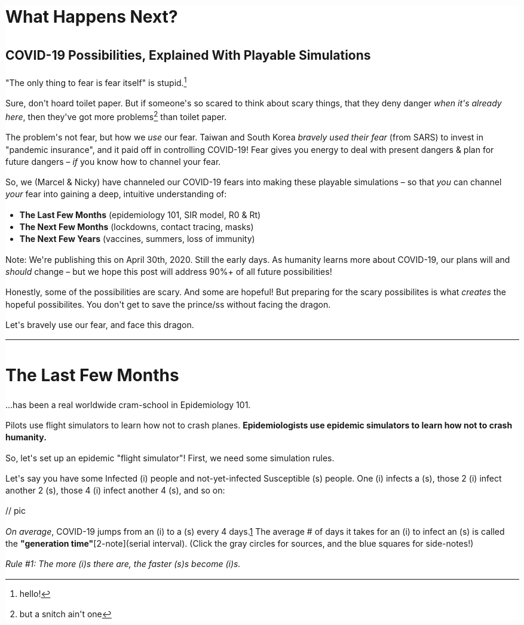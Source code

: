 # What Happens Next?

## COVID-19 Possibilities, Explained With Playable Simulations

"The only thing to fear is fear itself" is stupid.[^1]

[^1]: hello!

Sure, don't hoard toilet paper. But if someone's so scared to think about scary things, that they deny danger *when it's already here*, then they've got more problems[^2] than toilet paper.

[^2]: but a snitch ain't one

The problem's not fear, but how we *use* our fear. Taiwan and South Korea *bravely used their fear* (from SARS) to invest in "pandemic insurance", and it paid off in controlling COVID-19! Fear gives you energy to deal with present dangers & plan for future dangers – *if* you know how to channel your fear.

So, we (Marcel & Nicky) have channeled our COVID-19 fears into making these playable simulations – so that *you* can channel *your* fear into gaining a deep, intuitive understanding of:

* **The Last Few Months** (epidemiology 101, SIR model, R0 & Rt)
* **The Next Few Months** (lockdowns, contact tracing, masks)
* **The Next Few Years** (vaccines, summers, loss of immunity)

Note: We're publishing this on April 30th, 2020. Still the early days. As humanity learns more about COVID-19, our plans will and *should* change – but we hope this post will address 90%+ of all future possibilities!

Honestly, some of the possibilities are scary. And some are hopeful! But preparing for the scary possibilites is what *creates* the hopeful possibilites. You don't get to save the prince/ss without facing the dragon.

Let's bravely use our fear, and face this dragon.

---

# The Last Few Months

...has been a real worldwide cram-school in Epidemiology 101.

Pilots use flight simulators to learn how not to crash planes. **Epidemiologists use epidemic simulators to learn how not to crash humanity.**

So, let's set up an epidemic "flight simulator"! First, we need some simulation rules.

Let's say you have some Infected (i) people and not-yet-infected Susceptible (s) people. One (i) infects a (s), those 2 (i) infect another 2 (s), those 4 (i) infect another 4 (s), and so on:

// pic

*On average*, COVID-19 jumps from an (i) to a (s) every 4 days.[1](source) The average # of days it takes for an (i) to infect an (s) is called the **"generation time"**[2-note](serial interval). (Click the gray circles for sources, and the blue squares for side-notes!)

*Rule #1: The more (i)s there are, the faster (s)s become (i)s.*

